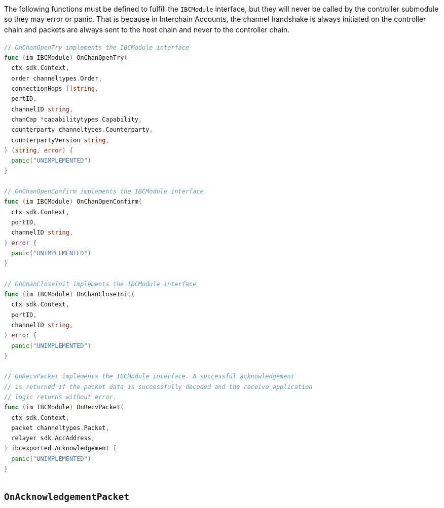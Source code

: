 The following functions must be defined to fulfill the `IBCModule` interface, but they will never be called by the controller submodule so they may error or panic. That is because in Interchain Accounts, the channel handshake is always initiated on the controller chain and packets are always sent to the host chain and never to the controller chain.

```go
// OnChanOpenTry implements the IBCModule interface
func (im IBCModule) OnChanOpenTry(
  ctx sdk.Context,
  order channeltypes.Order,
  connectionHops []string,
  portID,
  channelID string,
  chanCap *capabilitytypes.Capability,
  counterparty channeltypes.Counterparty,
  counterpartyVersion string,
) (string, error) {
  panic("UNIMPLEMENTED")
}

// OnChanOpenConfirm implements the IBCModule interface
func (im IBCModule) OnChanOpenConfirm(
  ctx sdk.Context,
  portID,
  channelID string,
) error {
  panic("UNIMPLEMENTED")
}

// OnChanCloseInit implements the IBCModule interface
func (im IBCModule) OnChanCloseInit(
  ctx sdk.Context,
  portID,
  channelID string,
) error {
  panic("UNIMPLEMENTED")
}

// OnRecvPacket implements the IBCModule interface. A successful acknowledgement
// is returned if the packet data is successfully decoded and the receive application
// logic returns without error.
func (im IBCModule) OnRecvPacket(
  ctx sdk.Context,
  packet channeltypes.Packet,
  relayer sdk.AccAddress,
) ibcexported.Acknowledgement {
  panic("UNIMPLEMENTED")
}
```

## `OnAcknowledgementPacket`
